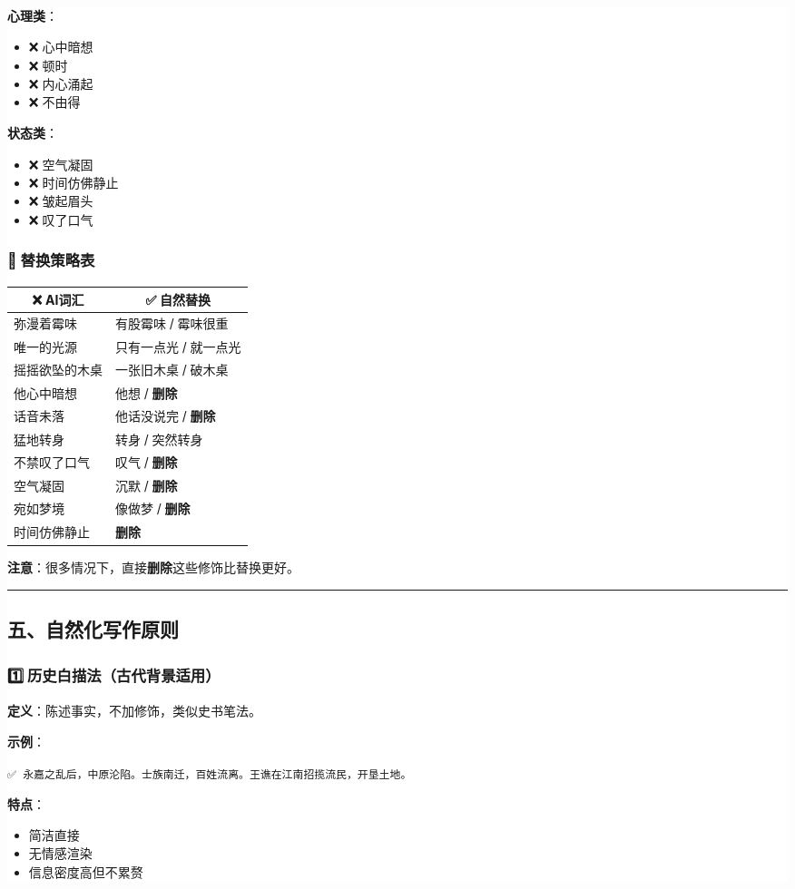 **心理类**：
- ❌ 心中暗想
- ❌ 顿时
- ❌ 内心涌起
- ❌ 不由得

**状态类**：
- ❌ 空气凝固
- ❌ 时间仿佛静止
- ❌ 皱起眉头
- ❌ 叹了口气

### 🔄 替换策略表

| ❌ AI词汇 | ✅ 自然替换 |
|---------|----------|
| 弥漫着霉味 | 有股霉味 / 霉味很重 |
| 唯一的光源 | 只有一点光 / 就一点光 |
| 摇摇欲坠的木桌 | 一张旧木桌 / 破木桌 |
| 他心中暗想 | 他想 / **删除** |
| 话音未落 | 他话没说完 / **删除** |
| 猛地转身 | 转身 / 突然转身 |
| 不禁叹了口气 | 叹气 / **删除** |
| 空气凝固 | 沉默 / **删除** |
| 宛如梦境 | 像做梦 / **删除** |
| 时间仿佛静止 | **删除** |

**注意**：很多情况下，直接**删除**这些修饰比替换更好。

---

## 五、自然化写作原则

### 1️⃣ 历史白描法（古代背景适用）

**定义**：陈述事实，不加修饰，类似史书笔法。

**示例**：
```
✅ 永嘉之乱后，中原沦陷。士族南迁，百姓流离。王谯在江南招揽流民，开垦土地。
```

**特点**：
- 简洁直接
- 无情感渲染
- 信息密度高但不累赘
